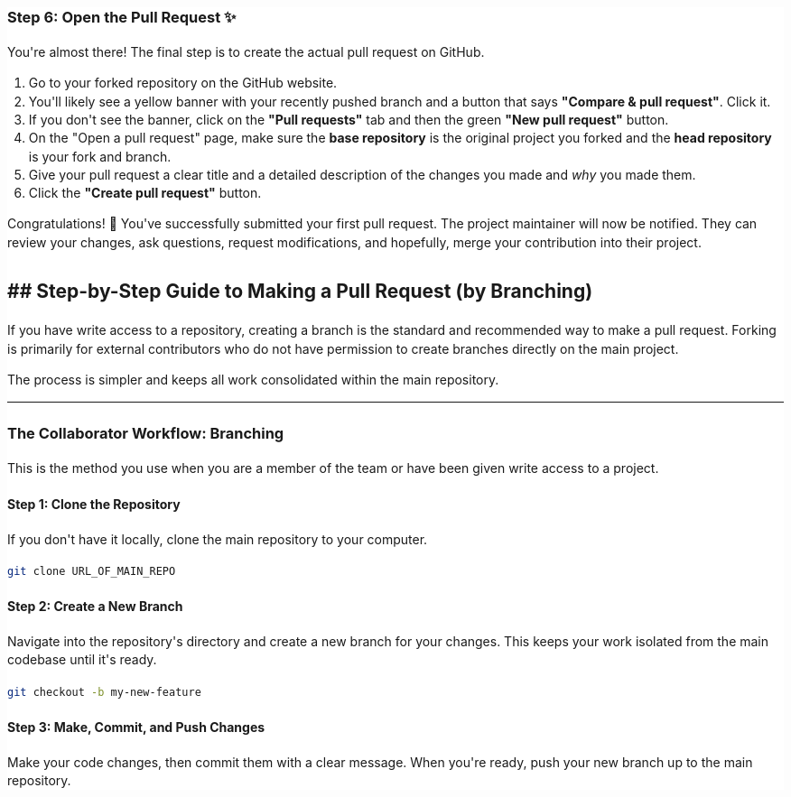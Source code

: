 ### Step 6: Open the Pull Request ✨

You're almost there\! The final step is to create the actual pull request on GitHub.

1.  Go to your forked repository on the GitHub website.
2.  You'll likely see a yellow banner with your recently pushed branch and a button that says **"Compare & pull request"**. Click it.
3.  If you don't see the banner, click on the **"Pull requests"** tab and then the green **"New pull request"** button.
4.  On the "Open a pull request" page, make sure the **base repository** is the original project you forked and the **head repository** is your fork and branch.
5.  Give your pull request a clear title and a detailed description of the changes you made and *why* you made them.
6.  Click the **"Create pull request"** button.

Congratulations\! 🎉 You've successfully submitted your first pull request. The project maintainer will now be notified. They can review your changes, ask questions, request modifications, and hopefully, merge your contribution into their project.


## ## Step-by-Step Guide to Making a Pull Request (by Branching)

If you have write access to a repository, creating a branch is the standard and recommended way to make a pull request. Forking is primarily for external contributors who do not have permission to create branches directly on the main project.

The process is simpler and keeps all work consolidated within the main repository.

-----

### The Collaborator Workflow: Branching

This is the method you use when you are a member of the team or have been given write access to a project.

#### Step 1: Clone the Repository

If you don't have it locally, clone the main repository to your computer.

```bash
git clone URL_OF_MAIN_REPO
```

#### Step 2: Create a New Branch

Navigate into the repository's directory and create a new branch for your changes. This keeps your work isolated from the main codebase until it's ready.

```bash
git checkout -b my-new-feature
```

#### Step 3: Make, Commit, and Push Changes

Make your code changes, then commit them with a clear message. When you're ready, push your new branch up to the main repository.
